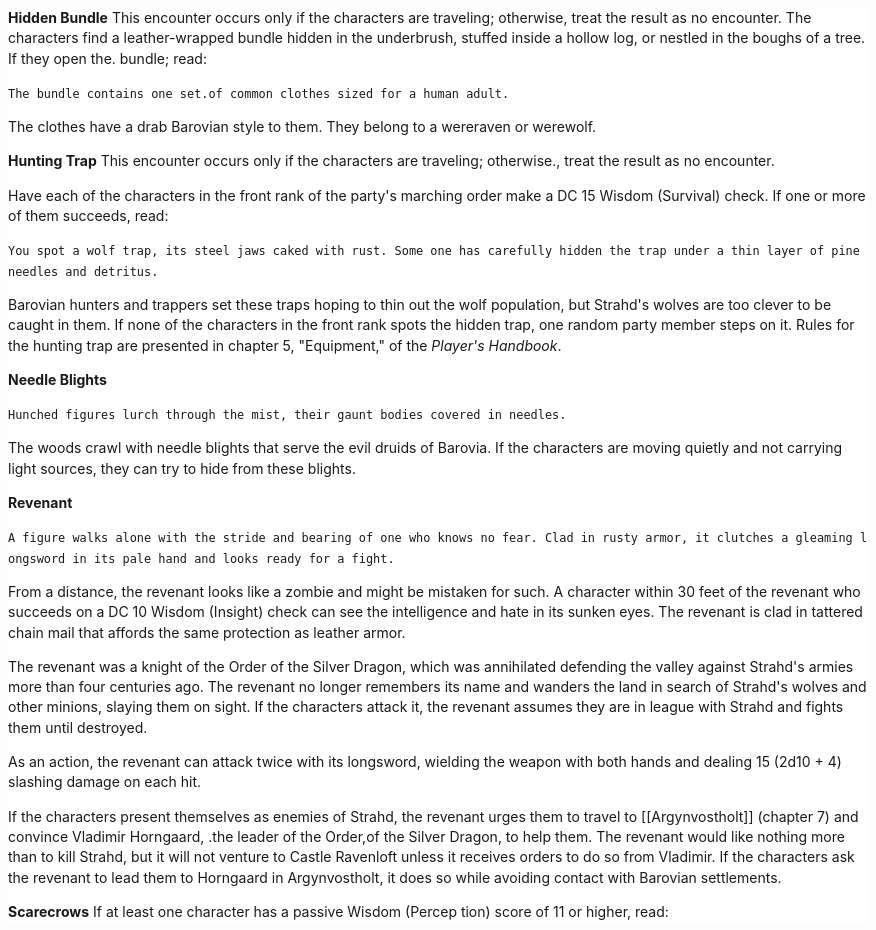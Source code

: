 **Hidden Bundle**
This encounter occurs only if the characters are traveling; otherwise, treat the result as no encounter. 
The characters find a leather-wrapped bundle hidden in the underbrush, stuffed inside a hollow log, or nestled in the boughs of a tree. If they open the. bundle; read:

	The bundle contains one set.of common clothes sized for a human adult.
The clothes have a drab Barovian style to them. They belong to a wereraven or werewolf.

**Hunting Trap**
This encounter occurs only if the characters are traveling; otherwise., treat the result as no encounter.

Have each of the characters in the front rank of the party's marching order make a DC 15 Wisdom (Survival) check. If one or more of them succeeds, read:

	You spot a wolf trap, its steel jaws caked with rust. Some one has carefully hidden the trap under a thin layer of pine needles and detritus.
Barovian hunters and trappers set these traps hoping to thin out the wolf population, but Strahd's wolves are too clever to be caught in them. If none of the characters in the front rank spots the hidden trap, one random party member steps on it. Rules for the hunting trap are presented in chapter 5, "Equipment," of the _Player's Handbook_.

**Needle Blights**

	Hunched figures lurch through the mist, their gaunt bodies covered in needles.
The woods crawl with needle blights that serve the evil druids of Barovia. If the characters are moving quietly and not carrying light sources, they can try to hide from these blights.

**Revenant**

	A figure walks alone with the stride and bearing of one who knows no fear. Clad in rusty armor, it clutches a gleaming longsword in its pale hand and looks ready for a fight.
From a distance, the revenant looks like a zombie and might be mistaken for such. A character within 30 feet of the revenant who succeeds on a DC 10 Wisdom (Insight) check can see the intelligence and hate in its sunken eyes. The revenant is clad in tattered chain mail that affords the same protection as leather armor.

The revenant was a knight of the Order of the Silver Dragon, which was annihilated defending the valley against Strahd's armies more than four centuries ago. The revenant no longer remembers its name and wanders the land in search of Strahd's wolves and other minions, slaying them on sight. If the characters attack it, the revenant assumes they are in league with Strahd and fights them until destroyed.

As an action, the revenant can attack twice with its longsword, wielding the weapon with both hands and dealing 15 (2d10 + 4) slashing damage on each hit.

If the characters present themselves as enemies of Strahd, the revenant urges them to travel to [[Argynvostholt]] (chapter 7) and convince Vladimir Horngaard, .the leader of the Order,of the Silver Dragon, to help them. The revenant would like nothing more than to kill Strahd, but it will not venture to Castle Ravenloft unless it receives orders to do so from Vladimir. If the characters ask the revenant to lead them to Horngaard in Argynvostholt, it does so while avoiding contact with Barovian settlements.

**Scarecrows**
If at least one character has a passive Wisdom (Percep tion) score of 11 or higher, read:
